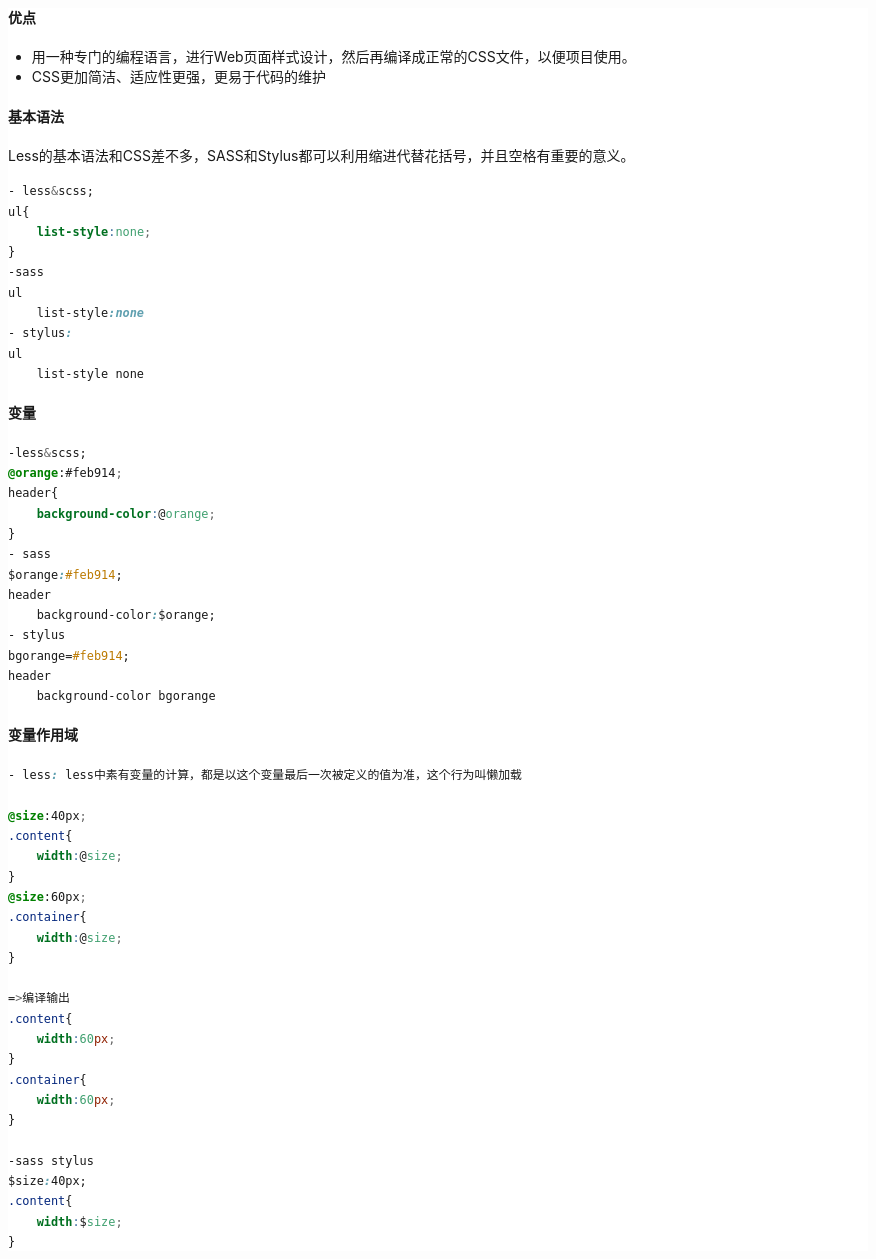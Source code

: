 #### 优点

- 用一种专门的编程语言，进行Web页面样式设计，然后再编译成正常的CSS文件，以便项目使用。
- CSS更加简洁、适应性更强，更易于代码的维护

#### 基本语法

Less的基本语法和CSS差不多，SASS和Stylus都可以利用缩进代替花括号，并且空格有重要的意义。

```css
- less&scss;
ul{
    list-style:none;
}
-sass
ul
	list-style:none
- stylus:
ul
	list-style none
```

#### 变量

```css
-less&scss;
@orange:#feb914;
header{
    background-color:@orange;
}
- sass
$orange:#feb914;
header
	background-color:$orange;
- stylus
bgorange=#feb914;
header
	background-color bgorange
```

#### 变量作用域

```css
- less: less中素有变量的计算，都是以这个变量最后一次被定义的值为准，这个行为叫懒加载

@size:40px;
.content{
    width:@size;
}
@size:60px;
.container{
    width:@size;
}

=>编译输出
.content{
    width:60px;
}
.container{
    width:60px;
}

-sass stylus
$size:40px;
.content{
    width:$size;
}
```